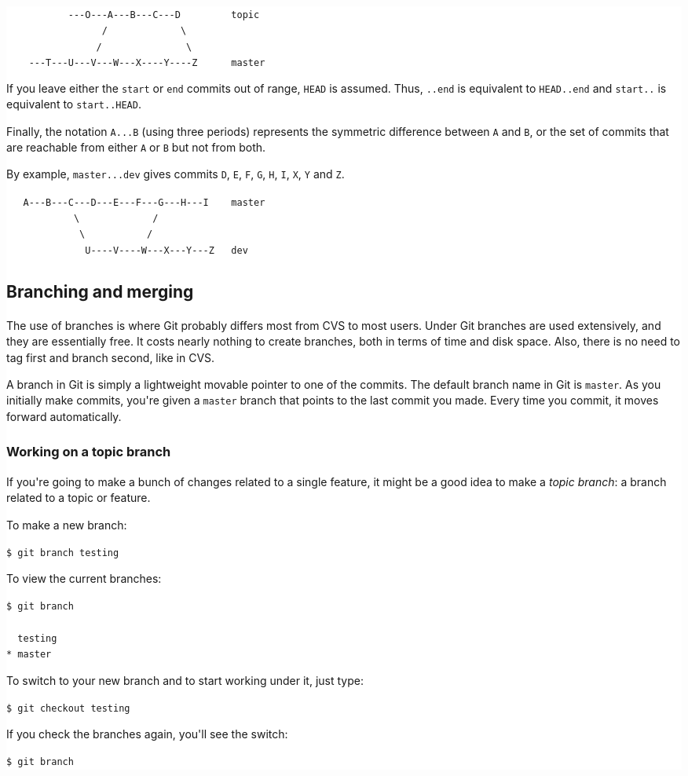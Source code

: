                ---O---A---B---C---D         topic
                     /             \
                    /               \
        ---T---U---V---W---X----Y----Z      master

If you leave either the `start` or `end` commits out of range, `HEAD` is assumed.
Thus, `..end` is equivalent to `HEAD..end` and `start..` is equivalent to
`start..HEAD`.

Finally, the notation `A...B` (using three periods) represents the symmetric
difference between `A` and `B`, or the set of commits that are reachable from
either `A` or `B` but not from both.

By example, `master...dev` gives commits `D`, `E`, `F`, `G`, `H`, `I`, `X`,
`Y` and `Z`.

       A---B---C---D---E---F---G---H---I    master
                \             /
                 \           /
                  U----V----W---X---Y---Z   dev

## Branching and merging

The use of branches is where Git probably differs most from CVS to most users.
Under Git branches are used extensively, and they are essentially free. It
costs nearly nothing to create branches, both in terms of time and disk space.
Also, there is no need to tag first and branch second, like in CVS.

A branch in Git is simply a lightweight movable pointer to one of the commits.
The default branch name in Git is `master`. As you initially make commits,
you're given a `master` branch that points to the last commit you made. Every
time you commit, it moves forward automatically.

### Working on a topic branch

If you're going to make a bunch of changes related to a single feature, it
might be a good idea to make a *topic branch*: a branch related to a
topic or feature.

To make a new branch:

    $ git branch testing

To view the current branches:

    $ git branch

      testing
    * master

To switch to your new branch and to start working under it, just type:

    $ git checkout testing

If you check the branches again, you'll see the switch:

    $ git branch
